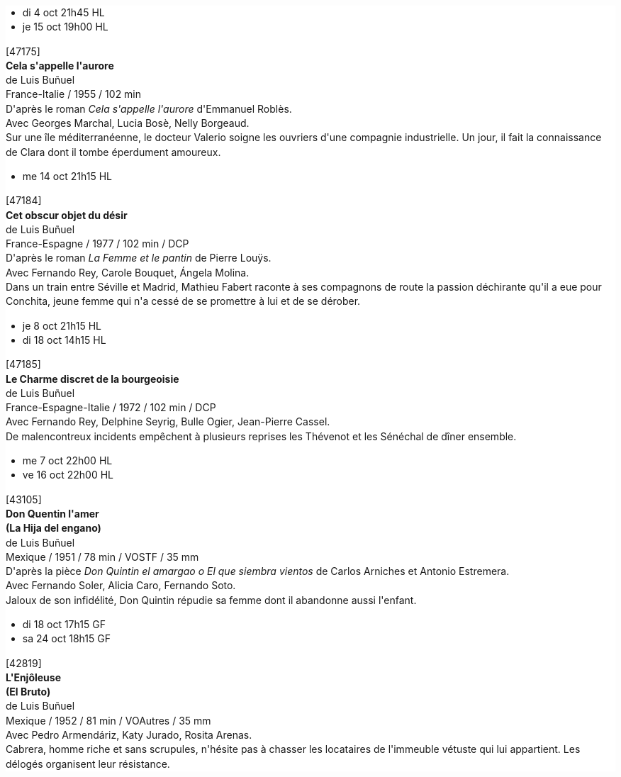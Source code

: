 - di 4 oct 21h45 HL  
- je 15 oct 19h00 HL

[47175]  
**Cela s'appelle l'aurore**  
de Luis Buñuel  
France-Italie / 1955 / 102 min  
D'après le roman _Cela s'appelle l'aurore_ d'Emmanuel Roblès.  
Avec Georges Marchal, Lucia Bosè, Nelly Borgeaud.  
Sur une île méditerranéenne, le docteur Valerio soigne les ouvriers d'une compagnie industrielle. Un jour, il fait la connaissance de Clara dont il tombe éperdument amoureux.

- me 14 oct 21h15 HL

[47184]  
**Cet obscur objet du désir**  
de Luis Buñuel  
France-Espagne / 1977 / 102 min / DCP  
D'après le roman _La Femme et le pantin_ de Pierre Louÿs.  
Avec Fernando Rey, Carole Bouquet, Ángela Molina.  
Dans un train entre Séville et Madrid, Mathieu Fabert raconte à ses compagnons de route la passion déchirante qu'il a eue pour Conchita, jeune femme qui n'a cessé de se promettre à lui et de se dérober.

- je 8 oct 21h15 HL  
- di 18 oct 14h15 HL

[47185]  
**Le Charme discret de la bourgeoisie**  
de Luis Buñuel  
France-Espagne-Italie / 1972 / 102 min / DCP  
Avec Fernando Rey, Delphine Seyrig, Bulle Ogier, Jean-Pierre Cassel.  
De malencontreux incidents empêchent à plusieurs reprises les Thévenot et les Sénéchal de dîner ensemble.

- me 7 oct 22h00 HL  
- ve 16 oct 22h00 HL

[43105]  
**Don Quentin l'amer**  
**(La Hija del engano)**  
de Luis Buñuel  
Mexique / 1951 / 78 min / VOSTF / 35 mm  
D'après la pièce _Don Quintin el amargao o El que siembra vientos_ de Carlos Arniches et Antonio Estremera.  
Avec Fernando Soler, Alicia Caro, Fernando Soto.  
Jaloux de son infidélité, Don Quintin répudie sa femme dont il abandonne aussi l'enfant.

- di 18 oct 17h15 GF  
- sa 24 oct 18h15 GF

[42819]  
**L'Enjôleuse**  
**(El Bruto)**  
de Luis Buñuel  
Mexique / 1952 / 81 min / VOAutres / 35 mm  
Avec Pedro Armendáriz, Katy Jurado, Rosita Arenas.  
Cabrera, homme riche et sans scrupules, n'hésite pas à chasser les locataires de l'immeuble vétuste qui lui appartient. Les délogés organisent leur résistance.
